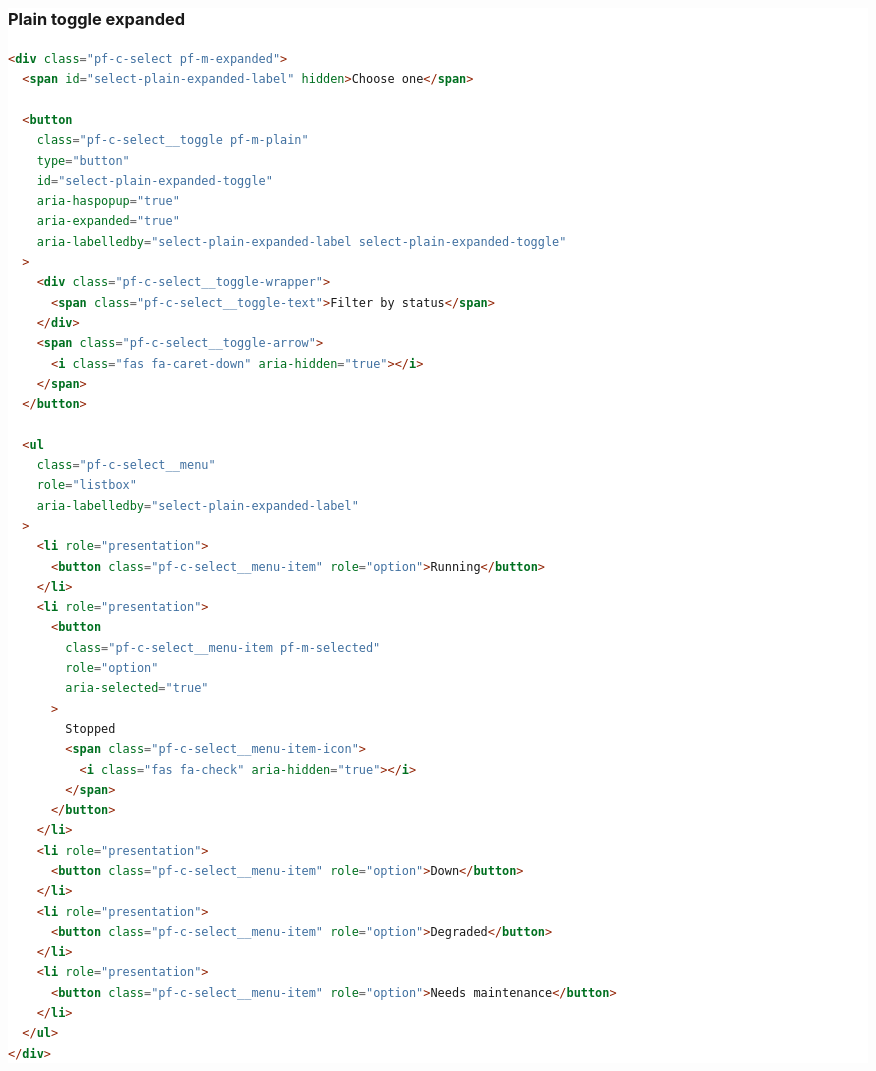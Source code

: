 ### Plain toggle expanded

```html
<div class="pf-c-select pf-m-expanded">
  <span id="select-plain-expanded-label" hidden>Choose one</span>

  <button
    class="pf-c-select__toggle pf-m-plain"
    type="button"
    id="select-plain-expanded-toggle"
    aria-haspopup="true"
    aria-expanded="true"
    aria-labelledby="select-plain-expanded-label select-plain-expanded-toggle"
  >
    <div class="pf-c-select__toggle-wrapper">
      <span class="pf-c-select__toggle-text">Filter by status</span>
    </div>
    <span class="pf-c-select__toggle-arrow">
      <i class="fas fa-caret-down" aria-hidden="true"></i>
    </span>
  </button>

  <ul
    class="pf-c-select__menu"
    role="listbox"
    aria-labelledby="select-plain-expanded-label"
  >
    <li role="presentation">
      <button class="pf-c-select__menu-item" role="option">Running</button>
    </li>
    <li role="presentation">
      <button
        class="pf-c-select__menu-item pf-m-selected"
        role="option"
        aria-selected="true"
      >
        Stopped
        <span class="pf-c-select__menu-item-icon">
          <i class="fas fa-check" aria-hidden="true"></i>
        </span>
      </button>
    </li>
    <li role="presentation">
      <button class="pf-c-select__menu-item" role="option">Down</button>
    </li>
    <li role="presentation">
      <button class="pf-c-select__menu-item" role="option">Degraded</button>
    </li>
    <li role="presentation">
      <button class="pf-c-select__menu-item" role="option">Needs maintenance</button>
    </li>
  </ul>
</div>

```
